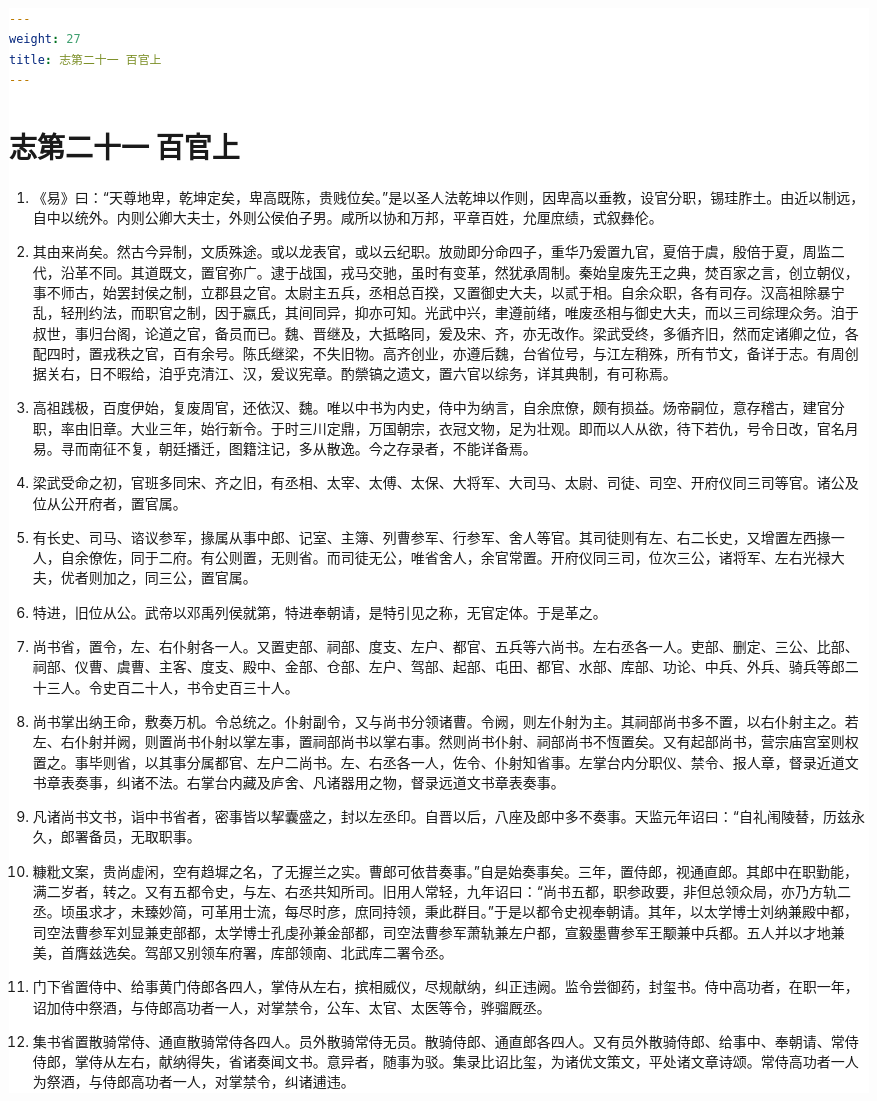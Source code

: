 ```yaml
---
weight: 27
title: 志第二十一 百官上
---
```


# 志第二十一 百官上

1. <span id="志第二十一_百官上-1"></span>
《易》曰：“天尊地卑，乾坤定矣，卑高既陈，贵贱位矣。”是以圣人法乾坤以作则，因卑高以垂教，设官分职，锡珪胙土。由近以制远，自中以统外。内则公卿大夫士，外则公侯伯子男。咸所以协和万邦，平章百姓，允厘庶绩，式叙彝伦。

2. <span id="志第二十一_百官上-2"></span>
其由来尚矣。然古今异制，文质殊途。或以龙表官，或以云纪职。放勋即分命四子，重华乃爰置九官，夏倍于虞，殷倍于夏，周监二代，沿革不同。其道既文，置官弥广。逮于战国，戎马交驰，虽时有变革，然犹承周制。秦始皇废先王之典，焚百家之言，创立朝仪，事不师古，始罢封侯之制，立郡县之官。太尉主五兵，丞相总百揆，又置御史大夫，以贰于相。自余众职，各有司存。汉高祖除暴宁乱，轻刑约法，而职官之制，因于嬴氏，其间同异，抑亦可知。光武中兴，聿遵前绪，唯废丞相与御史大夫，而以三司综理众务。洎于叔世，事归台阁，论道之官，备员而已。魏、晋继及，大抵略同，爰及宋、齐，亦无改作。梁武受终，多循齐旧，然而定诸卿之位，各配四时，置戎秩之官，百有余号。陈氏继梁，不失旧物。高齐创业，亦遵后魏，台省位号，与江左稍殊，所有节文，备详于志。有周创据关右，日不暇给，洎乎克清江、汉，爰议宪章。酌禜镐之遗文，置六官以综务，详其典制，有可称焉。

3. <span id="志第二十一_百官上-3"></span>
高祖践极，百度伊始，复废周官，还依汉、魏。唯以中书为内史，侍中为纳言，自余庶僚，颇有损益。炀帝嗣位，意存稽古，建官分职，率由旧章。大业三年，始行新令。于时三川定鼎，万国朝宗，衣冠文物，足为壮观。即而以人从欲，待下若仇，号令日改，官名月易。寻而南征不复，朝廷播迁，图籍注记，多从散逸。今之存录者，不能详备焉。

4. <span id="志第二十一_百官上-4"></span>
梁武受命之初，官班多同宋、齐之旧，有丞相、太宰、太傅、太保、大将军、大司马、太尉、司徒、司空、开府仪同三司等官。诸公及位从公开府者，置官属。

5. <span id="志第二十一_百官上-5"></span>
有长史、司马、谘议参军，掾属从事中郎、记室、主簿、列曹参军、行参军、舍人等官。其司徒则有左、右二长史，又增置左西掾一人，自余僚佐，同于二府。有公则置，无则省。而司徒无公，唯省舍人，余官常置。开府仪同三司，位次三公，诸将军、左右光禄大夫，优者则加之，同三公，置官属。

6. <span id="志第二十一_百官上-6"></span>
特进，旧位从公。武帝以邓禹列侯就第，特进奉朝请，是特引见之称，无官定体。于是革之。

7. <span id="志第二十一_百官上-7"></span>
尚书省，置令，左、右仆射各一人。又置吏部、祠部、度支、左户、都官、五兵等六尚书。左右丞各一人。吏部、删定、三公、比部、祠部、仪曹、虞曹、主客、度支、殿中、金部、仓部、左户、驾部、起部、屯田、都官、水部、库部、功论、中兵、外兵、骑兵等郎二十三人。令史百二十人，书令史百三十人。

8. <span id="志第二十一_百官上-8"></span>
尚书掌出纳王命，敷奏万机。令总统之。仆射副令，又与尚书分领诸曹。令阙，则左仆射为主。其祠部尚书多不置，以右仆射主之。若左、右仆射并阙，则置尚书仆射以掌左事，置祠部尚书以掌右事。然则尚书仆射、祠部尚书不恆置矣。又有起部尚书，营宗庙宫室则权置之。事毕则省，以其事分属都官、左户二尚书。左、右丞各一人，佐令、仆射知省事。左掌台内分职仪、禁令、报人章，督录近道文书章表奏事，纠诸不法。右掌台内藏及庐舍、凡诸器用之物，督录远道文书章表奏事。

9. <span id="志第二十一_百官上-9"></span>
凡诸尚书文书，诣中书省者，密事皆以挈囊盛之，封以左丞印。自晋以后，八座及郎中多不奏事。天监元年诏曰：“自礼闱陵替，历兹永久，郎署备员，无取职事。

10. <span id="志第二十一_百官上-10"></span>
糠粃文案，贵尚虚闲，空有趋墀之名，了无握兰之实。曹郎可依昔奏事。”自是始奏事矣。三年，置侍郎，视通直郎。其郎中在职勤能，满二岁者，转之。又有五都令史，与左、右丞共知所司。旧用人常轻，九年诏曰：“尚书五都，职参政要，非但总领众局，亦乃方轨二丞。顷虽求才，未臻妙简，可革用士流，每尽时彦，庶同持领，秉此群目。”于是以都令史视奉朝请。其年，以太学博士刘纳兼殿中都，司空法曹参军刘显兼吏部都，太学博士孔虔孙兼金部都，司空法曹参军萧轨兼左户都，宣毅墨曹参军王颙兼中兵都。五人并以才地兼美，首膺兹选矣。驾部又别领车府署，库部领南、北武库二署令丞。

11. <span id="志第二十一_百官上-11"></span>
门下省置侍中、给事黄门侍郎各四人，掌侍从左右，摈相威仪，尽规献纳，纠正违阙。监令尝御药，封玺书。侍中高功者，在职一年，诏加侍中祭酒，与侍郎高功者一人，对掌禁令，公车、太官、太医等令，骅骝厩丞。

12. <span id="志第二十一_百官上-12"></span>
集书省置散骑常侍、通直散骑常侍各四人。员外散骑常侍无员。散骑侍郎、通直郎各四人。又有员外散骑侍郎、给事中、奉朝请、常侍侍郎，掌侍从左右，献纳得失，省诸奏闻文书。意异者，随事为驳。集录比诏比玺，为诸优文策文，平处诸文章诗颂。常侍高功者一人为祭酒，与侍郎高功者一人，对掌禁令，纠诸逋违。
